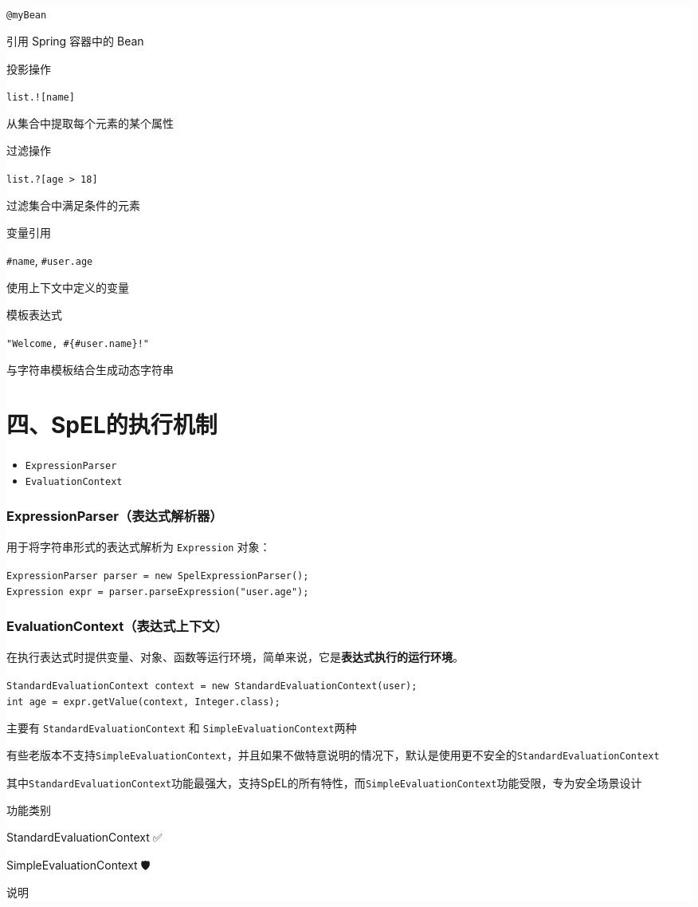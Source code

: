 `@myBean`

引用 Spring 容器中的 Bean

投影操作

`list.![name]`

从集合中提取每个元素的某个属性

过滤操作

`list.?[age > 18]`

过滤集合中满足条件的元素

变量引用

`#name`, `#user.age`

使用上下文中定义的变量

模板表达式

`"Welcome, #{#user.name}!"`

与字符串模板结合生成动态字符串

**四、SpEL的执行机制**
===============

*   `ExpressionParser`
*   `EvaluationContext`

### **ExpressionParser（表达式解析器）**

用于将字符串形式的表达式解析为 `Expression` 对象：

    ExpressionParser parser = new SpelExpressionParser();
    Expression expr = parser.parseExpression("user.age");
    

### **EvaluationContext（表达式上下文）**

在执行表达式时提供变量、对象、函数等运行环境，简单来说，它是**表达式执行的运行环境**。

    StandardEvaluationContext context = new StandardEvaluationContext(user);
    int age = expr.getValue(context, Integer.class);
    

主要有 `StandardEvaluationContext` 和 `SimpleEvaluationContext`两种

有些老版本不支持`SimpleEvaluationContext`，并且如果不做特意说明的情况下，默认是使用更不安全的`StandardEvaluationContext`

其中`StandardEvaluationContext`功能最强大，支持SpEL的所有特性，而`SimpleEvaluationContext`功能受限，专为安全场景设计

功能类别

StandardEvaluationContext ✅

SimpleEvaluationContext 🛡️

说明
